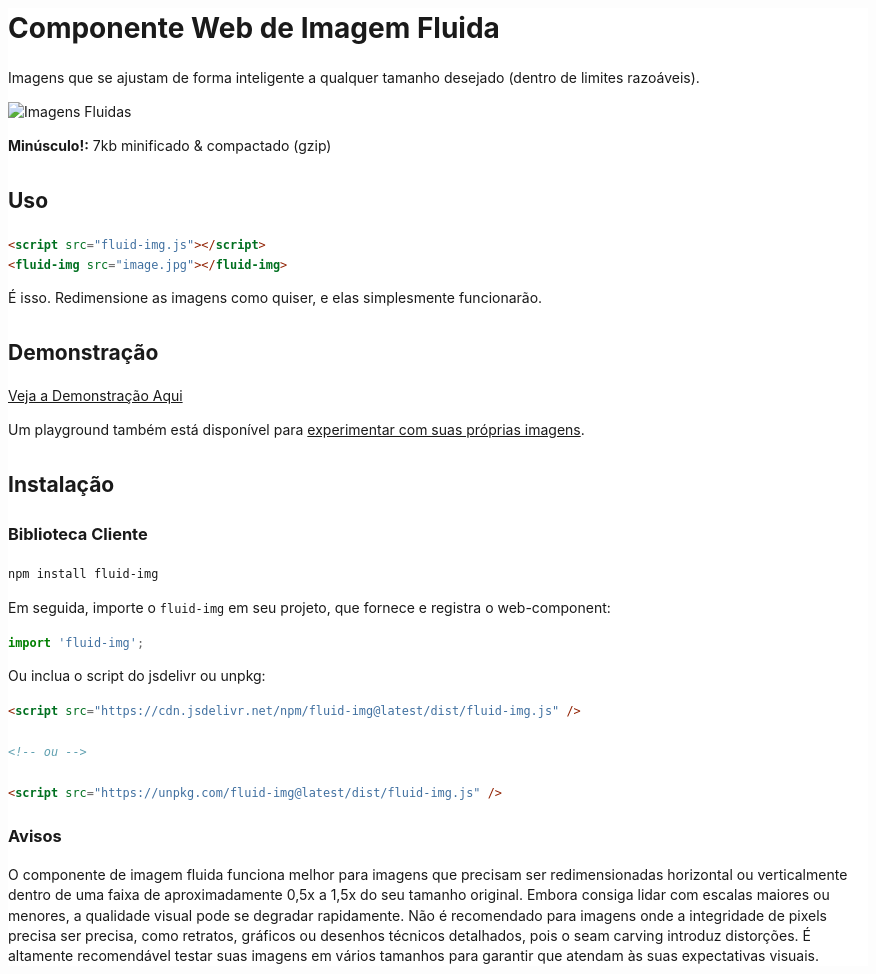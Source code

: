 # Componente Web de Imagem Fluida

Imagens que se ajustam de forma inteligente a qualquer tamanho desejado (dentro de limites razoáveis).

![Imagens Fluidas](https://raw.githubusercontent.com/VoiceNGO/fluid-img/refs/heads/main/resources/images/responsive-images.jpg)

**Minúsculo!:** 7kb minificado & compactado (gzip)

## Uso

```html
<script src="fluid-img.js"></script>
<fluid-img src="image.jpg"></fluid-img>
```

É isso. Redimensione as imagens como quiser, e elas simplesmente funcionarão.

## Demonstração

[Veja a Demonstração Aqui](https://voicengo.github.io/fluid-img/public/fluid-demo.html)

Um playground também está disponível para [experimentar com suas próprias imagens](https://voicengo.github.io/fluid-img/public).
## Instalação

### Biblioteca Cliente

```sh
npm install fluid-img
```

Em seguida, importe o `fluid-img` em seu projeto, que fornece e registra o web-component:

```ts
import 'fluid-img';
```

Ou inclua o script do jsdelivr ou unpkg:

```html
<script src="https://cdn.jsdelivr.net/npm/fluid-img@latest/dist/fluid-img.js" />

<!-- ou -->

<script src="https://unpkg.com/fluid-img@latest/dist/fluid-img.js" />
```
### Avisos

O componente de imagem fluida funciona melhor para imagens que precisam ser redimensionadas horizontal ou verticalmente dentro de uma faixa de aproximadamente 0,5x a 1,5x do seu tamanho original. Embora consiga lidar com escalas maiores ou menores, a qualidade visual pode se degradar rapidamente. Não é recomendado para imagens onde a integridade de pixels precisa ser precisa, como retratos, gráficos ou desenhos técnicos detalhados, pois o seam carving introduz distorções. É altamente recomendável testar suas imagens em vários tamanhos para garantir que atendam às suas expectativas visuais.
